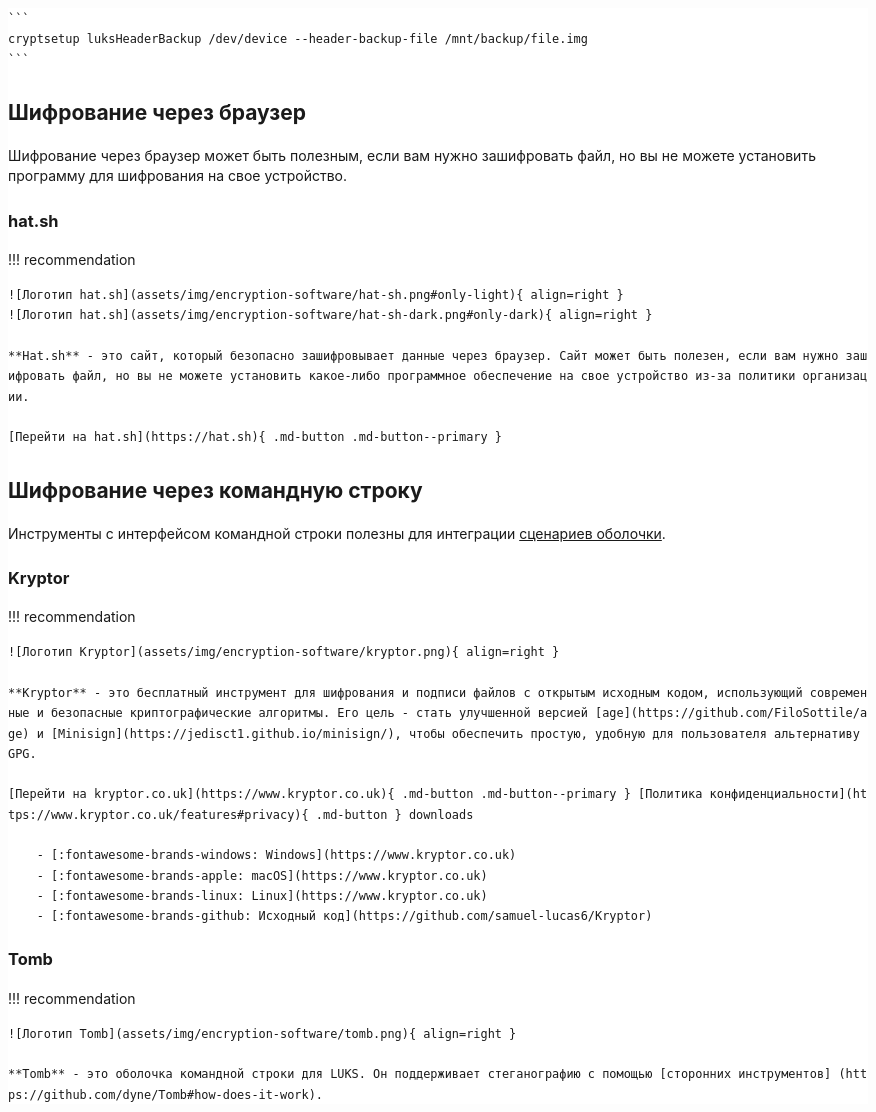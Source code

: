     ```
    cryptsetup luksHeaderBackup /dev/device --header-backup-file /mnt/backup/file.img
    ```

## Шифрование через браузер

Шифрование через браузер может быть полезным, если вам нужно зашифровать файл, но вы не можете установить программу для шифрования на свое устройство.

### hat.sh

!!! recommendation

    ![Логотип hat.sh](assets/img/encryption-software/hat-sh.png#only-light){ align=right }
    ![Логотип hat.sh](assets/img/encryption-software/hat-sh-dark.png#only-dark){ align=right }
    
    **Hat.sh** - это сайт, который безопасно зашифровывает данные через браузер. Сайт может быть полезен, если вам нужно зашифровать файл, но вы не можете установить какое-либо программное обеспечение на свое устройство из-за политики организации.
    
    [Перейти на hat.sh](https://hat.sh){ .md-button .md-button--primary }

## Шифрование через командную строку

Инструменты с интерфейсом командной строки полезны для интеграции [сценариев оболочки](https://en.wikipedia.org/wiki/Shell_script).

### Kryptor

!!! recommendation

    ![Логотип Kryptor](assets/img/encryption-software/kryptor.png){ align=right }
    
    **Kryptor** - это бесплатный инструмент для шифрования и подписи файлов с открытым исходным кодом, использующий современные и безопасные криптографические алгоритмы. Его цель - стать улучшенной версией [age](https://github.com/FiloSottile/age) и [Minisign](https://jedisct1.github.io/minisign/), чтобы обеспечить простую, удобную для пользователя альтернативу GPG.
    
    [Перейти на kryptor.co.uk](https://www.kryptor.co.uk){ .md-button .md-button--primary } [Политика конфиденциальности](https://www.kryptor.co.uk/features#privacy){ .md-button } downloads
    
        - [:fontawesome-brands-windows: Windows](https://www.kryptor.co.uk)
        - [:fontawesome-brands-apple: macOS](https://www.kryptor.co.uk)
        - [:fontawesome-brands-linux: Linux](https://www.kryptor.co.uk)
        - [:fontawesome-brands-github: Исходный код](https://github.com/samuel-lucas6/Kryptor)

### Tomb

!!! recommendation

    ![Логотип Tomb](assets/img/encryption-software/tomb.png){ align=right }
    
    **Tomb** - это оболочка командной строки для LUKS. Он поддерживает стеганографию с помощью [сторонних инструментов] (https://github.com/dyne/Tomb#how-does-it-work).
    